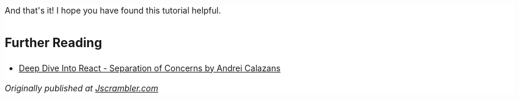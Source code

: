 And that's it! I hope you have found this tutorial helpful.

## Further Reading

- [Deep Dive Into React - Separation of Concerns by Andrei Calazans](https://www.g2i.co/blog/react-separation-of-concerns)

_Originally published at [Jscrambler.com](https://jscrambler.com/blog/how-to-use-redux-persist-in-react-native-with-asyncstorage)_
